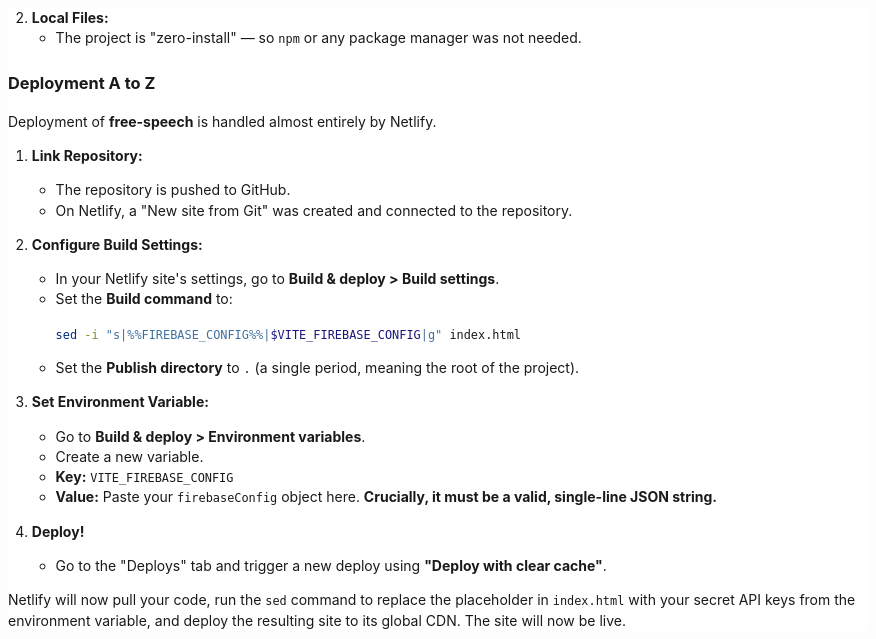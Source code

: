 2.  **Local Files:**
    *   The project is "zero-install" — so `npm` or any package manager was not needed. 

### Deployment A to Z

Deployment of **free-speech** is handled almost entirely by Netlify.

1.  **Link Repository:**
    *   The repository is pushed to GitHub.
    *   On Netlify, a "New site from Git" was created and connected to the repository.

2.  **Configure Build Settings:**
    *   In your Netlify site's settings, go to **Build & deploy > Build settings**.
    *   Set the **Build command** to:
        ```bash
        sed -i "s|%%FIREBASE_CONFIG%%|$VITE_FIREBASE_CONFIG|g" index.html
        ```
    *   Set the **Publish directory** to `.` (a single period, meaning the root of the project).

3.  **Set Environment Variable:**
    *   Go to **Build & deploy > Environment variables**.
    *   Create a new variable.
    *   **Key:** `VITE_FIREBASE_CONFIG`
    *   **Value:** Paste your `firebaseConfig` object here. **Crucially, it must be a valid, single-line JSON string.**

4.  **Deploy!**
    *   Go to the "Deploys" tab and trigger a new deploy using **"Deploy with clear cache"**.

Netlify will now pull your code, run the `sed` command to replace the placeholder in `index.html` with your secret API keys from the environment variable, and deploy the resulting site to its global CDN. The site will now be live.